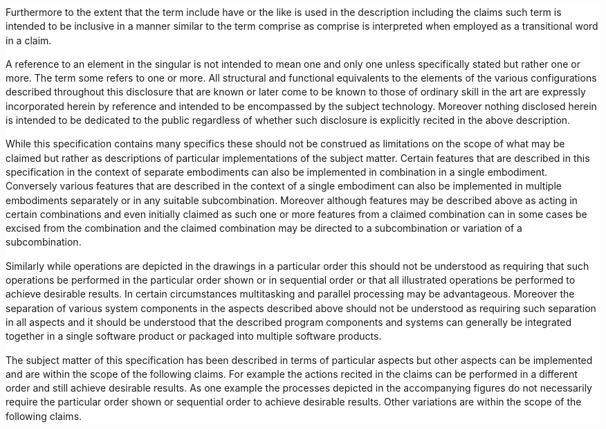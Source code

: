 Furthermore to the extent that the term include have or the like is used in the description including the claims such term is intended to be inclusive in a manner similar to the term comprise as comprise is interpreted when employed as a transitional word in a claim.

A reference to an element in the singular is not intended to mean one and only one unless specifically stated but rather one or more. The term some refers to one or more. All structural and functional equivalents to the elements of the various configurations described throughout this disclosure that are known or later come to be known to those of ordinary skill in the art are expressly incorporated herein by reference and intended to be encompassed by the subject technology. Moreover nothing disclosed herein is intended to be dedicated to the public regardless of whether such disclosure is explicitly recited in the above description.

While this specification contains many specifics these should not be construed as limitations on the scope of what may be claimed but rather as descriptions of particular implementations of the subject matter. Certain features that are described in this specification in the context of separate embodiments can also be implemented in combination in a single embodiment. Conversely various features that are described in the context of a single embodiment can also be implemented in multiple embodiments separately or in any suitable subcombination. Moreover although features may be described above as acting in certain combinations and even initially claimed as such one or more features from a claimed combination can in some cases be excised from the combination and the claimed combination may be directed to a subcombination or variation of a subcombination.

Similarly while operations are depicted in the drawings in a particular order this should not be understood as requiring that such operations be performed in the particular order shown or in sequential order or that all illustrated operations be performed to achieve desirable results. In certain circumstances multitasking and parallel processing may be advantageous. Moreover the separation of various system components in the aspects described above should not be understood as requiring such separation in all aspects and it should be understood that the described program components and systems can generally be integrated together in a single software product or packaged into multiple software products.

The subject matter of this specification has been described in terms of particular aspects but other aspects can be implemented and are within the scope of the following claims. For example the actions recited in the claims can be performed in a different order and still achieve desirable results. As one example the processes depicted in the accompanying figures do not necessarily require the particular order shown or sequential order to achieve desirable results. Other variations are within the scope of the following claims.

